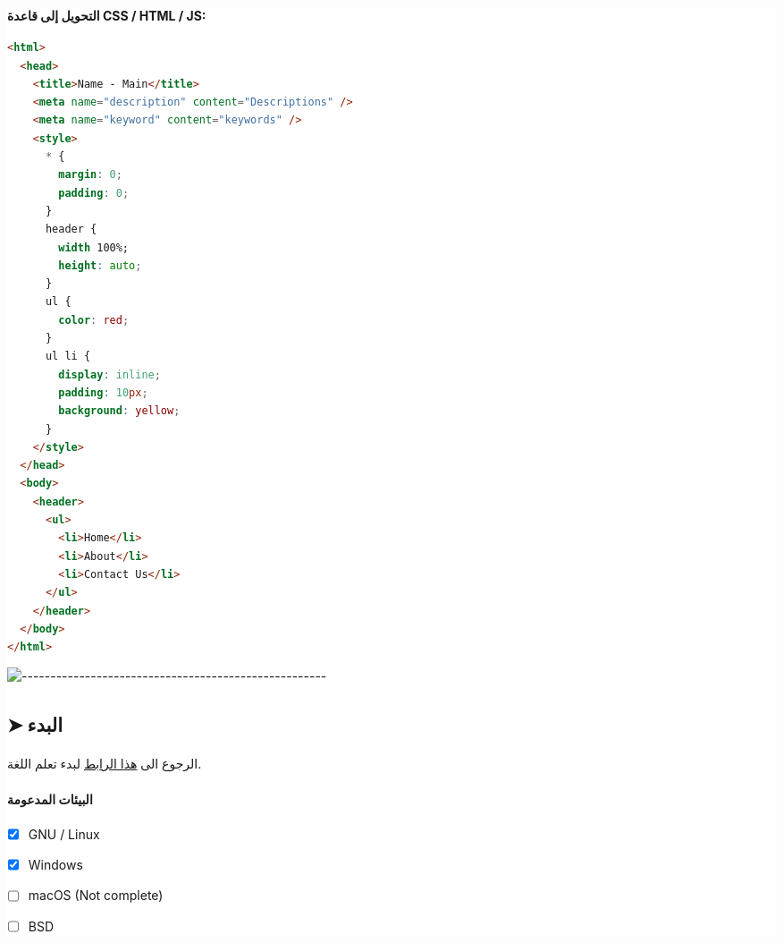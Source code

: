 **التحويل إلى قاعدة CSS / HTML / JS:**

```html
<html>
  <head>
    <title>Name - Main</title>
    <meta name="description" content="Descriptions" />
    <meta name="keyword" content="keywords" />
    <style>
      * {
        margin: 0;
        padding: 0;
      }
      header {
        width 100%;
        height: auto;
      }
      ul {
        color: red;
      }
      ul li {
        display: inline;
        padding: 10px;
        background: yellow;
      }
    </style>
  </head>
  <body>
    <header>
      <ul>
        <li>Home</li>
        <li>About</li>
        <li>Contact Us</li>
      </ul>
    </header>
  </body>
</html>
```

![-----------------------------------------------------](https://raw.githubusercontent.com/andreasbm/readme/master/assets/lines/rainbow.png)

<h2 id="Getting-started">➤ البدء</h2>

الرجوع الى [هذا الرابط](https://github.com/ET-Lang/ET/wiki) لبدء تعلم اللغة.





#### البيئات المدعومة

- [x] GNU / Linux 
- [x] Windows
- [ ] macOS (Not complete)
- [ ] BSD


[discordbadge]: https://img.shields.io/discord/834373930692116531?label=Discord&logo=discord&logoColor=white
[patreonbadge]: https://img.shields.io/endpoint.svg?url=https%3A%2F%2Fshieldsio-patreon.vercel.app%2Fapi%3Fusername%3Donelanguage%26type%3Dpledges
[sponsorbadge]: https://camo.githubusercontent.com/da8bc40db5ed31e4b12660245535b5db67aa03ce/68747470733a2f2f696d672e736869656c64732e696f2f7374617469632f76313f6c6162656c3d53706f6e736f72266d6573736167653d254532253944254134266c6f676f3d476974487562
[twitterbadge]: https://twitter.com/onelangteam
[discordurl]: https://discord.gg/sFCE2HcMCa
[patreonurl]: https://patreon.com/onelanguage
[twitterurl]: https://img.shields.io/twitter/follow/onelangteam.svg?style=flatl&label=Follow&logo=twitter&logoColor=white&color=1da1f2